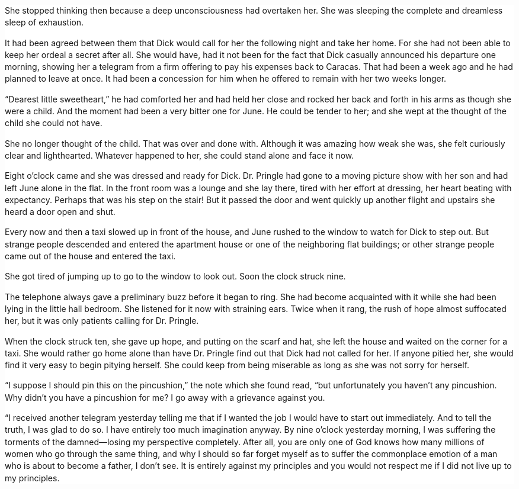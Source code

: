 She stopped thinking then because a deep unconsciousness had overtaken
her. She was sleeping the complete and dreamless sleep of exhaustion.

It had been agreed between them that Dick would call for her the
following night and take her home. For she had not been able to keep her
ordeal a secret after all. She would have, had it not been for the fact
that Dick casually announced his departure one morning, showing her a
telegram from a firm offering to pay his expenses back to Caracas. That
had been a week ago and he had planned to leave at once. It had been a
concession for him when he offered to remain with her two weeks longer.

“Dearest little sweetheart,” he had comforted her and had held her close
and rocked her back and forth in his arms as though she were a child.
And the moment had been a very bitter one for June. He could be tender
to her; and she wept at the thought of the child she could not have.

She no longer thought of the child. That was over and done with.
Although it was amazing how weak she was, she felt curiously clear and
lighthearted. Whatever happened to her, she could stand alone and face
it now.

Eight o’clock came and she was dressed and ready for Dick. Dr. Pringle
had gone to a moving picture show with her son and had left June alone
in the flat. In the front room was a lounge and she lay there, tired
with her effort at dressing, her heart beating with expectancy. Perhaps
that was his step on the stair! But it passed the door and went quickly
up another flight and upstairs she heard a door open and shut.

Every now and then a taxi slowed up in front of the house, and June
rushed to the window to watch for Dick to step out. But strange people
descended and entered the apartment house or one of the neighboring flat
buildings; or other strange people came out of the house and entered the
taxi.

She got tired of jumping up to go to the window to look out. Soon the
clock struck nine.

The telephone always gave a preliminary buzz before it began to ring.
She had become acquainted with it while she had been lying in the little
hall bedroom. She listened for it now with straining ears. Twice when it
rang, the rush of hope almost suffocated her, but it was only patients
calling for Dr. Pringle.

When the clock struck ten, she gave up hope, and putting on the scarf
and hat, she left the house and waited on the corner for a taxi. She
would rather go home alone than have Dr. Pringle find out that Dick had
not called for her. If anyone pitied her, she would find it very easy to
begin pitying herself. She could keep from being miserable as long as
she was not sorry for herself.

“I suppose I should pin this on the pincushion,” the note which she
found read, “but unfortunately you haven’t any pincushion. Why didn’t
you have a pincushion for me? I go away with a grievance against you.

“I received another telegram yesterday telling me that if I wanted the
job I would have to start out immediately. And to tell the truth, I was
glad to do so. I have entirely too much imagination anyway. By nine
o’clock yesterday morning, I was suffering the torments of the
damned—losing my perspective completely. After all, you are only one of
God knows how many millions of women who go through the same thing, and
why I should so far forget myself as to suffer the commonplace emotion
of a man who is about to become a father, I don’t see. It is entirely
against my principles and you would not respect me if I did not live up
to my principles.
